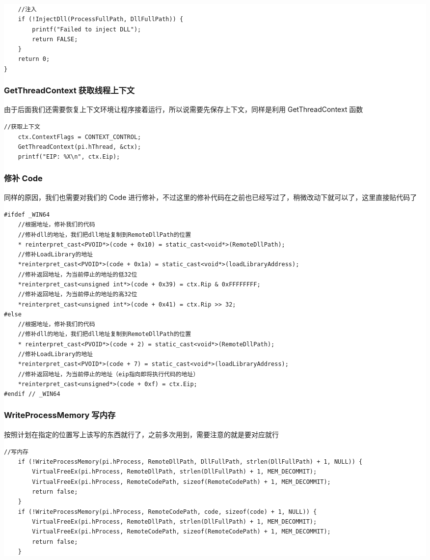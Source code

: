 ```
    //注入
    if (!InjectDll(ProcessFullPath, DllFullPath)) {
        printf("Failed to inject DLL");
        return FALSE;
    }
    return 0;
}
```

### GetThreadContext 获取线程上下文

由于后面我们还需要恢复上下文环境让程序接着运行，所以说需要先保存上下文，同样是利用 GetThreadContext 函数

```
//获取上下文
    ctx.ContextFlags = CONTEXT_CONTROL;
    GetThreadContext(pi.hThread, &ctx);
    printf("EIP: %X\n", ctx.Eip);
```

### 修补 Code

同样的原因，我们也需要对我们的 Code 进行修补，不过这里的修补代码在之前也已经写过了，稍微改动下就可以了，这里直接贴代码了

```
#ifdef _WIN64
    //根据地址，修补我们的代码
    //修补dll的地址，我们把dll地址复制到RemoteDllPath的位置
    * reinterpret_cast<PVOID*>(code + 0x10) = static_cast<void*>(RemoteDllPath);
    //修补LoadLibrary的地址
    *reinterpret_cast<PVOID*>(code + 0x1a) = static_cast<void*>(loadLibraryAddress);
    //修补返回地址，为当前停止的地址的低32位
    *reinterpret_cast<unsigned int*>(code + 0x39) = ctx.Rip & 0xFFFFFFFF;
    //修补返回地址，为当前停止的地址的高32位
    *reinterpret_cast<unsigned int*>(code + 0x41) = ctx.Rip >> 32;
#else
    //根据地址，修补我们的代码
    //修补dll的地址，我们把dll地址复制到RemoteDllPath的位置
    * reinterpret_cast<PVOID*>(code + 2) = static_cast<void*>(RemoteDllPath);
    //修补LoadLibrary的地址
    *reinterpret_cast<PVOID*>(code + 7) = static_cast<void*>(loadLibraryAddress);
    //修补返回地址，为当前停止的地址（eip指向即将执行代码的地址）
    *reinterpret_cast<unsigned*>(code + 0xf) = ctx.Eip;
#endif // _WIN64
```

### WriteProcessMemory 写内存

按照计划在指定的位置写上该写的东西就行了，之前多次用到，需要注意的就是要对应就行

```
//写内存
    if (!WriteProcessMemory(pi.hProcess, RemoteDllPath, DllFullPath, strlen(DllFullPath) + 1, NULL)) {
        VirtualFreeEx(pi.hProcess, RemoteDllPath, strlen(DllFullPath) + 1, MEM_DECOMMIT);
        VirtualFreeEx(pi.hProcess, RemoteCodePath, sizeof(RemoteCodePath) + 1, MEM_DECOMMIT);
        return false;
    }
    if (!WriteProcessMemory(pi.hProcess, RemoteCodePath, code, sizeof(code) + 1, NULL)) {
        VirtualFreeEx(pi.hProcess, RemoteDllPath, strlen(DllFullPath) + 1, MEM_DECOMMIT);
        VirtualFreeEx(pi.hProcess, RemoteCodePath, sizeof(RemoteCodePath) + 1, MEM_DECOMMIT);
        return false;
    }
```
